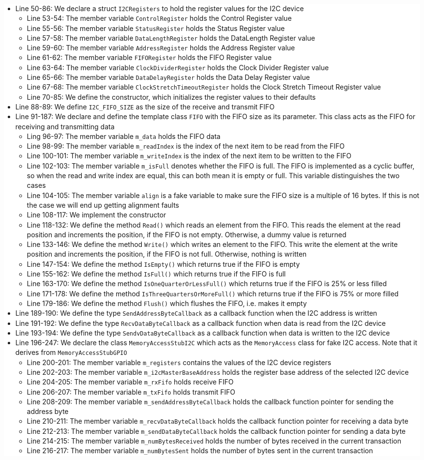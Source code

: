 - Line 50-86: We declare a struct `I2CRegisters` to hold the register values for the I2C device
  - Line 53-54: The member variable `ControlRegister` holds the Control Register value
  - Line 55-56: The member variable `StatusRegister` holds the Status Register value
  - Line 57-58: The member variable `DataLengthRegister` holds the DataLength Register value
  - Line 59-60: The member variable `AddressRegister` holds the Address Register value
  - Line 61-62: The member variable `FIFORegister` holds the FIFO Register value
  - Line 63-64: The member variable `ClockDividerRegister` holds the Clock Divider Register value
  - Line 65-66: The member variable `DataDelayRegister` holds the Data Delay Register value
  - Line 67-68: The member variable `ClockStretchTimeoutRegister` holds the Clock Stretch Timeout Register value
  - Line 70-85: We define the constructor, which initializes the register values to their defaults
- Line 88-89: We define `I2C_FIFO_SIZE` as the size of the receive and transmit FIFO
- Line 91-187: We declare and define the template class `FIFO` with the FIFO size as its parameter.
This class acts as the FIFO for receiving and transmitting data
  - Ling 96-97: The member variable `m_data` holds the FIFO data
  - Line 98-99: The member variable `m_readIndex` is the index of the next item to be read from the FIFO
  - Line 100-101: The member variable `m_writeIndex` is the index of the next item to be written to the FIFO
  - Line 102-103: The member variable `m_isFull` denotes whether the FIFO is full. The FIFO is implemented as a cyclic buffer, so when the read and write index are equal, this can both mean it is empty or full.
This variable distinguishes the two cases
  - Line 104-105: The member variable `align` is a fake variable to make sure the FIFO size is a multiple of 16 bytes.
If this is not the case we will end up getting alignment faults
  - Line 108-117: We implement the constructor
  - Line 118-132: We define the method `Read()` which reads an element from the FIFO.
This reads the element at the read position and increments the position, if the FIFO is not empty.
Otherwise, a dummy value is returned
  - Line 133-146: We define the method `Write()` which writes an element to the FIFO.
This write the element at the write position and increments the position, if the FIFO is not full.
Otherwise, nothing is written
  - Line 147-154: We define the method `IsEmpty()` which returns true if the FIFO is empty
  - Line 155-162: We define the method `IsFull()` which returns true if the FIFO is full
  - Line 163-170: We define the method `IsOneQuarterOrLessFull()` which returns true if the FIFO is 25% or less filled
  - Line 171-178: We define the method `IsThreeQuartersOrMoreFull()` which returns true if the FIFO is 75% or more filled
  - Line 179-186: We define the method `Flush()` which flushes the FIFO, i.e. makes it empty
- Line 189-190: We define the type `SendAddressByteCallback` as a callback function when the I2C address is written
- Line 191-192: We define the type `RecvDataByteCallback` as a callback function when data is read from the I2C device
- Line 193-194: We define the type `SendvDataByteCallback` as a callback function when data is written to the I2C device
- Line 196-247: We declare the class `MemoryAccessStubI2C` which acts as the `MemoryAccess` class for fake I2C access.
Note that it derives from `MemoryAccessStubGPIO`
  - Line 200-201: The member variable `m_registers` contains the values of the I2C device registers
  - Line 202-203: The member variable `m_i2cMasterBaseAddress` holds the register base address of the selected I2C device
  - Line 204-205: The member variable `m_rxFifo` holds receive FIFO
  - Line 206-207: The member variable `m_txFifo` holds transmit FIFO
  - Line 208-209: The member variable `m_sendAddressByteCallback` holds the callback function pointer for sending the address byte
  - Line 210-211: The member variable `m_recvDataByteCallback` holds the callback function pointer for receiving a data byte
  - Line 212-213: The member variable `m_sendDataByteCallback` holds the callback function pointer for sending a data byte
  - Line 214-215: The member variable `m_numBytesReceived` holds the number of bytes received in the current transaction
  - Line 216-217: The member variable `m_numBytesSent` holds the number of bytes sent in the current transaction